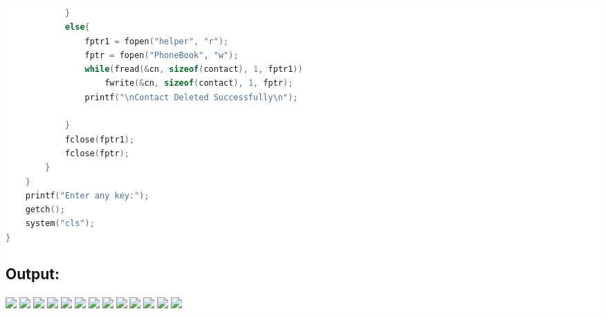 ```c
			}
			else{
				fptr1 = fopen("helper", "r");
				fptr = fopen("PhoneBook", "w");
				while(fread(&cn, sizeof(contact), 1, fptr1))
					fwrite(&cn, sizeof(contact), 1, fptr);
				printf("\nContact Deleted Successfully\n");
				
			}
			fclose(fptr1);
			fclose(fptr);
		}
	}
	printf("Enter any key:");
	getch();
	system("cls");
}
```

## Output:
![](https://github.com/Kranthi-Guribilli/Project-Guidance/blob/main/Desktop%20Application/Intermediate/C/PhoneBook_Management_System/Output_images/Op1.png)
![](https://github.com/Kranthi-Guribilli/Project-Guidance/blob/main/Desktop%20Application/Intermediate/C/PhoneBook_Management_System/Output_images/1_Create.png)
![](https://github.com/Kranthi-Guribilli/Project-Guidance/blob/main/Desktop%20Application/Intermediate/C/PhoneBook_Management_System/Output_images/Op2.png)
![](https://github.com/Kranthi-Guribilli/Project-Guidance/blob/main/Desktop%20Application/Intermediate/C/PhoneBook_Management_System/Output_images/2_DisplayDirectory.png)
![](https://github.com/Kranthi-Guribilli/Project-Guidance/blob/main/Desktop%20Application/Intermediate/C/PhoneBook_Management_System/Output_images/Op3.png)
![](https://github.com/Kranthi-Guribilli/Project-Guidance/blob/main/Desktop%20Application/Intermediate/C/PhoneBook_Management_System/Output_images/3_DisplayByTags.png)
![](https://github.com/Kranthi-Guribilli/Project-Guidance/blob/main/Desktop%20Application/Intermediate/C/PhoneBook_Management_System/Output_images/Op4.png)
![](https://github.com/Kranthi-Guribilli/Project-Guidance/blob/main/Desktop%20Application/Intermediate/C/PhoneBook_Management_System/Output_images/4_Modify.png)
![](https://github.com/Kranthi-Guribilli/Project-Guidance/blob/main/Desktop%20Application/Intermediate/C/PhoneBook_Management_System/Output_images/Op5.png)
![](https://github.com/Kranthi-Guribilli/Project-Guidance/blob/main/Desktop%20Application/Intermediate/C/PhoneBook_Management_System/Output_images/5_Search.png)
![](https://github.com/Kranthi-Guribilli/Project-Guidance/blob/main/Desktop%20Application/Intermediate/C/PhoneBook_Management_System/Output_images/Op6.png)
![](https://github.com/Kranthi-Guribilli/Project-Guidance/blob/main/Desktop%20Application/Intermediate/C/PhoneBook_Management_System/Output_images/6_Delete.png)
![]((https://github.com/Kranthi-Guribilli/Project-Guidance/blob/main/Desktop%20Application/Intermediate/C/PhoneBook_Management_System/Output_images/Op7.png))
